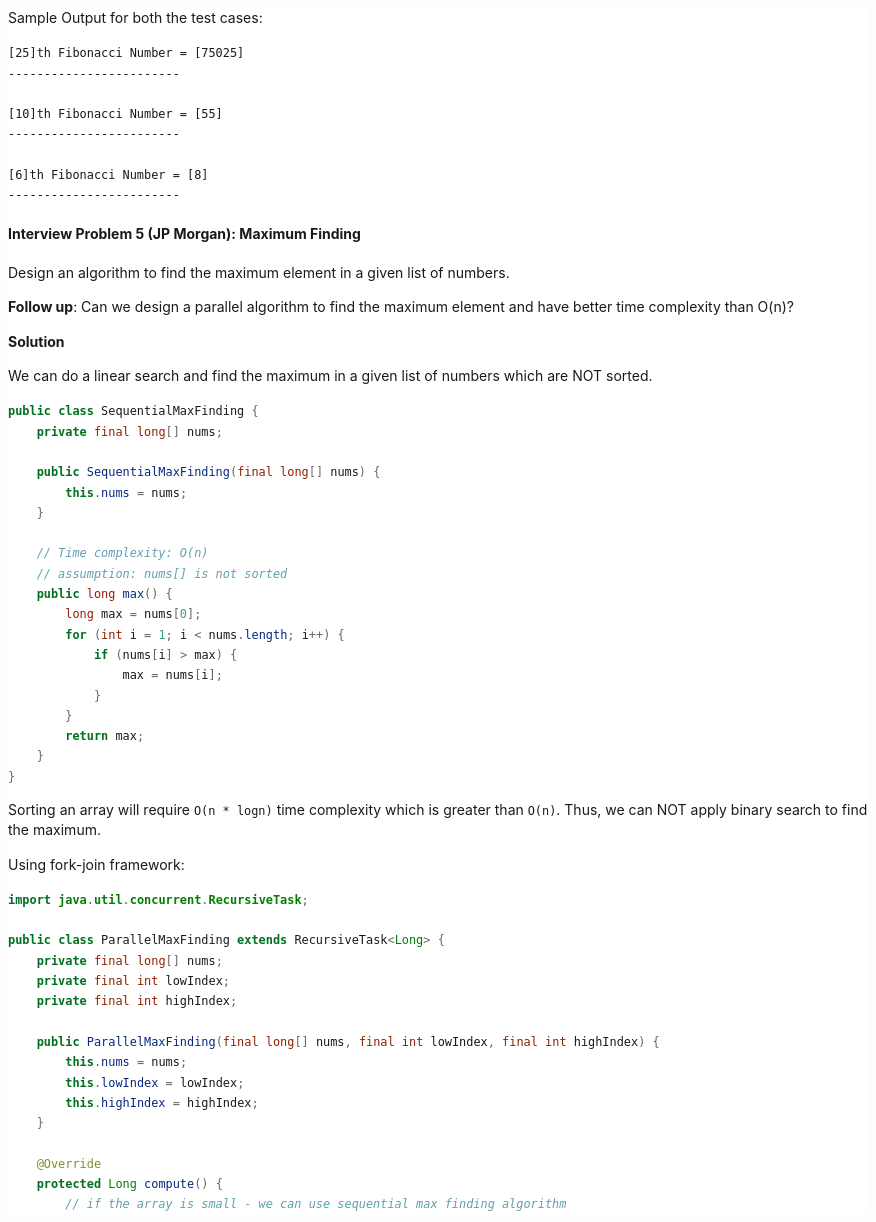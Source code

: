 Sample Output for both the test cases:

```
[25]th Fibonacci Number = [75025]
------------------------

[10]th Fibonacci Number = [55]
------------------------

[6]th Fibonacci Number = [8]
------------------------
```

#### Interview Problem 5 (JP Morgan): Maximum Finding

Design an algorithm to find the maximum element in a given list of numbers.

**Follow up**: Can we design a parallel algorithm to find the maximum element and have better time complexity than O(n)?

**Solution**

We can do a linear search and find the maximum in a given list of numbers which are NOT sorted.

```java
public class SequentialMaxFinding {
    private final long[] nums;

    public SequentialMaxFinding(final long[] nums) {
        this.nums = nums;
    }

    // Time complexity: O(n)
    // assumption: nums[] is not sorted
    public long max() {
        long max = nums[0];
        for (int i = 1; i < nums.length; i++) {
            if (nums[i] > max) {
                max = nums[i];
            }
        }
        return max;
    }
}
```

Sorting an array will require `O(n * logn)` time complexity which is greater than `O(n)`. Thus, we can NOT apply binary
search to find the maximum.

Using fork-join framework:

```java
import java.util.concurrent.RecursiveTask;

public class ParallelMaxFinding extends RecursiveTask<Long> {
    private final long[] nums;
    private final int lowIndex;
    private final int highIndex;

    public ParallelMaxFinding(final long[] nums, final int lowIndex, final int highIndex) {
        this.nums = nums;
        this.lowIndex = lowIndex;
        this.highIndex = highIndex;
    }

    @Override
    protected Long compute() {
        // if the array is small - we can use sequential max finding algorithm
```